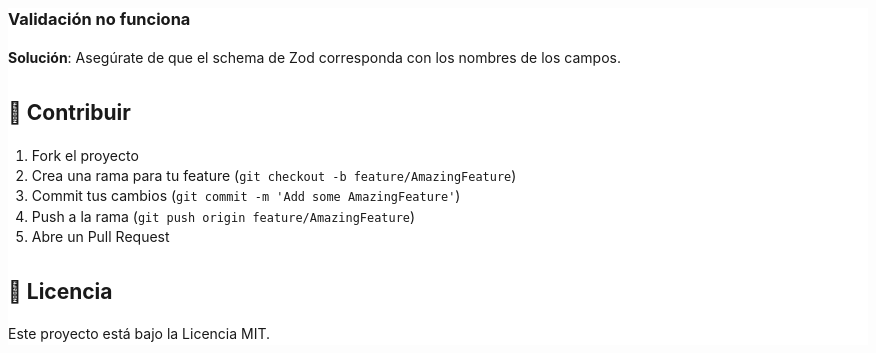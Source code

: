 ### Validación no funciona
**Solución**: Asegúrate de que el schema de Zod corresponda con los nombres de los campos.

## 🤝 Contribuir

1. Fork el proyecto
2. Crea una rama para tu feature (`git checkout -b feature/AmazingFeature`)
3. Commit tus cambios (`git commit -m 'Add some AmazingFeature'`)
4. Push a la rama (`git push origin feature/AmazingFeature`)
5. Abre un Pull Request

## 📄 Licencia

Este proyecto está bajo la Licencia MIT.
